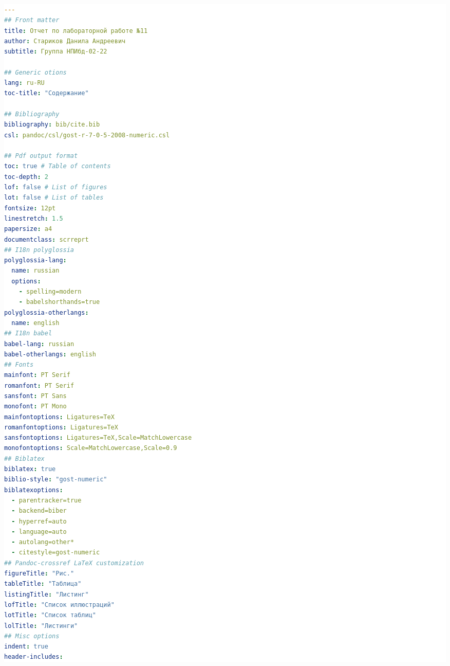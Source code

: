 ```yaml
---
## Front matter
title: Отчет по лабораторной работе №11
author: Стариков Данила Андреевич
subtitle: Группа НПИбд-02-22

## Generic otions
lang: ru-RU
toc-title: "Содержание"

## Bibliography
bibliography: bib/cite.bib
csl: pandoc/csl/gost-r-7-0-5-2008-numeric.csl

## Pdf output format
toc: true # Table of contents
toc-depth: 2
lof: false # List of figures
lot: false # List of tables
fontsize: 12pt
linestretch: 1.5
papersize: a4
documentclass: scrreprt
## I18n polyglossia
polyglossia-lang:
  name: russian
  options:
	- spelling=modern
	- babelshorthands=true
polyglossia-otherlangs:
  name: english
## I18n babel
babel-lang: russian
babel-otherlangs: english
## Fonts
mainfont: PT Serif
romanfont: PT Serif
sansfont: PT Sans
monofont: PT Mono
mainfontoptions: Ligatures=TeX
romanfontoptions: Ligatures=TeX
sansfontoptions: Ligatures=TeX,Scale=MatchLowercase
monofontoptions: Scale=MatchLowercase,Scale=0.9
## Biblatex
biblatex: true
biblio-style: "gost-numeric"
biblatexoptions:
  - parentracker=true
  - backend=biber
  - hyperref=auto
  - language=auto
  - autolang=other*
  - citestyle=gost-numeric
## Pandoc-crossref LaTeX customization
figureTitle: "Рис."
tableTitle: "Таблица"
listingTitle: "Листинг"
lofTitle: "Список иллюстраций"
lotTitle: "Список таблиц"
lolTitle: "Листинги"
## Misc options
indent: true
header-includes:
```